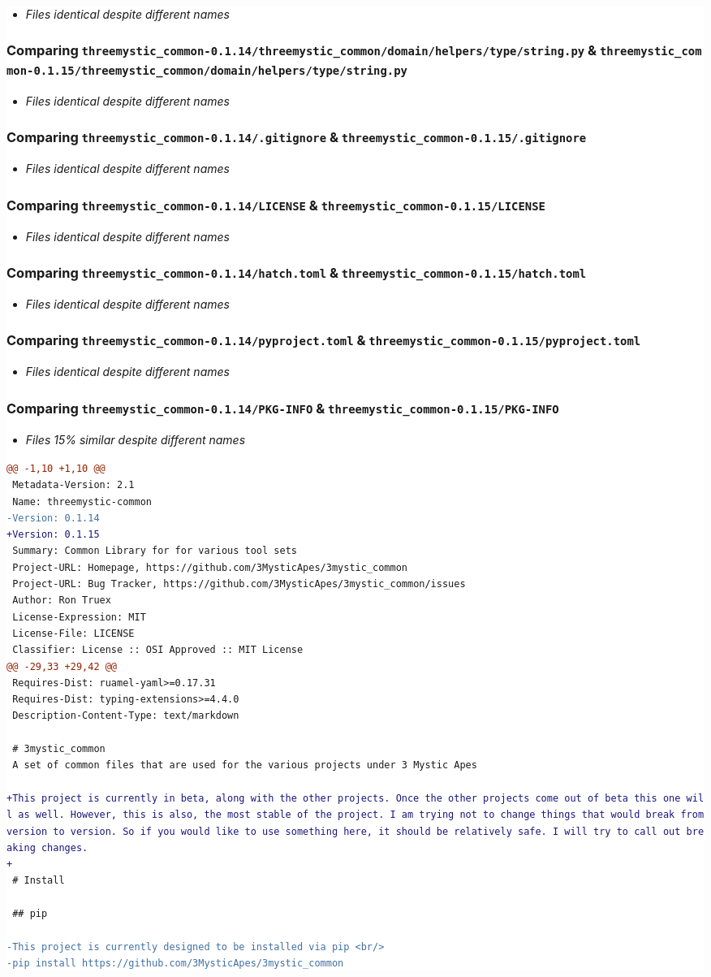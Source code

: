  * *Files identical despite different names*

### Comparing `threemystic_common-0.1.14/threemystic_common/domain/helpers/type/string.py` & `threemystic_common-0.1.15/threemystic_common/domain/helpers/type/string.py`

 * *Files identical despite different names*

### Comparing `threemystic_common-0.1.14/.gitignore` & `threemystic_common-0.1.15/.gitignore`

 * *Files identical despite different names*

### Comparing `threemystic_common-0.1.14/LICENSE` & `threemystic_common-0.1.15/LICENSE`

 * *Files identical despite different names*

### Comparing `threemystic_common-0.1.14/hatch.toml` & `threemystic_common-0.1.15/hatch.toml`

 * *Files identical despite different names*

### Comparing `threemystic_common-0.1.14/pyproject.toml` & `threemystic_common-0.1.15/pyproject.toml`

 * *Files identical despite different names*

### Comparing `threemystic_common-0.1.14/PKG-INFO` & `threemystic_common-0.1.15/PKG-INFO`

 * *Files 15% similar despite different names*

```diff
@@ -1,10 +1,10 @@
 Metadata-Version: 2.1
 Name: threemystic-common
-Version: 0.1.14
+Version: 0.1.15
 Summary: Common Library for for various tool sets
 Project-URL: Homepage, https://github.com/3MysticApes/3mystic_common
 Project-URL: Bug Tracker, https://github.com/3MysticApes/3mystic_common/issues
 Author: Ron Truex
 License-Expression: MIT
 License-File: LICENSE
 Classifier: License :: OSI Approved :: MIT License
@@ -29,33 +29,42 @@
 Requires-Dist: ruamel-yaml>=0.17.31
 Requires-Dist: typing-extensions>=4.4.0
 Description-Content-Type: text/markdown
 
 # 3mystic_common
 A set of common files that are used for the various projects under 3 Mystic Apes
 
+This project is currently in beta, along with the other projects. Once the other projects come out of beta this one will as well. However, this is also, the most stable of the project. I am trying not to change things that would break from version to version. So if you would like to use something here, it should be relatively safe. I will try to call out breaking changes.
+
 # Install
 
 ## pip
 
-This project is currently designed to be installed via pip <br/>
-pip install https://github.com/3MysticApes/3mystic_common
```